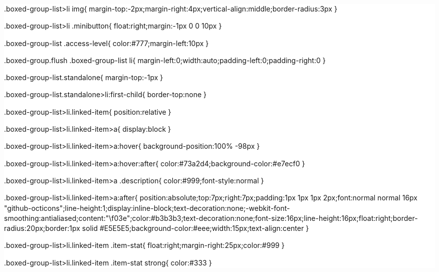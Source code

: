 .boxed-group-list>li img{
margin-top:-2px;margin-right:4px;vertical-align:middle;border-radius:3px
}

.boxed-group-list>li .minibutton{
float:right;margin:-1px 0 0 10px
}

.boxed-group-list .access-level{
color:#777;margin-left:10px
}

.boxed-group.flush .boxed-group-list li{
margin-left:0;width:auto;padding-left:0;padding-right:0
}

.boxed-group-list.standalone{
margin-top:-1px
}

.boxed-group-list.standalone>li:first-child{
border-top:none
}

.boxed-group-list>li.linked-item{
position:relative
}

.boxed-group-list>li.linked-item>a{
display:block
}

.boxed-group-list>li.linked-item>a:hover{
background-position:100% -98px
}

.boxed-group-list>li.linked-item>a:hover:after{
color:#73a2d4;background-color:#e7ecf0
}

.boxed-group-list>li.linked-item>a .description{
color:#999;font-style:normal
}

.boxed-group-list>li.linked-item>a:after{
position:absolute;top:7px;right:7px;padding:1px 1px 1px 2px;font:normal normal 16px "github-octicons";line-height:1;display:inline-block;text-decoration:none;-webkit-font-smoothing:antialiased;content:"\f03e";color:#b3b3b3;text-decoration:none;font-size:16px;line-height:16px;float:right;border-radius:20px;border:1px solid #E5E5E5;background-color:#eee;width:15px;text-align:center
}

.boxed-group-list>li.linked-item .item-stat{
float:right;margin-right:25px;color:#999
}

.boxed-group-list>li.linked-item .item-stat strong{
color:#333
}
